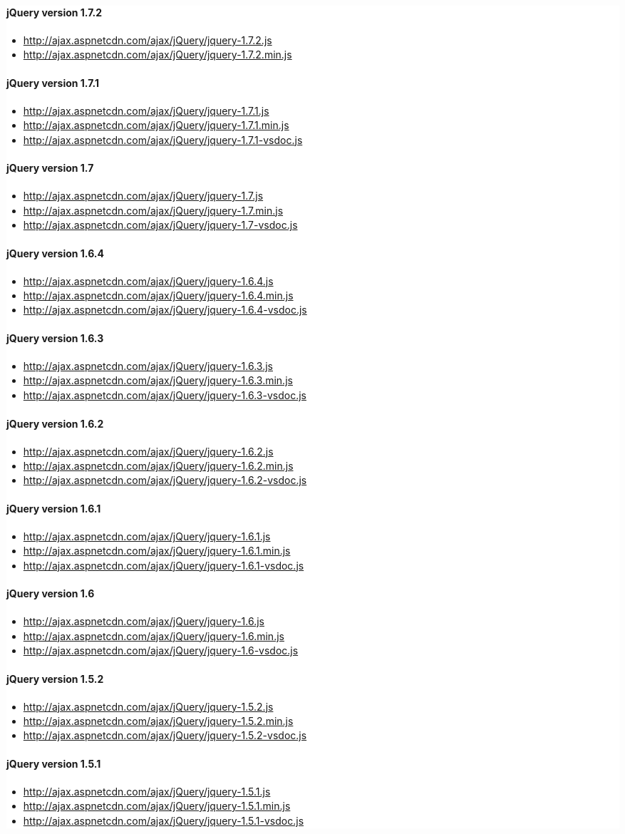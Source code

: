 #### jQuery version 1.7.2

- http://ajax.aspnetcdn.com/ajax/jQuery/jquery-1.7.2.js
- http://ajax.aspnetcdn.com/ajax/jQuery/jquery-1.7.2.min.js

#### jQuery version 1.7.1

- http://ajax.aspnetcdn.com/ajax/jQuery/jquery-1.7.1.js
- http://ajax.aspnetcdn.com/ajax/jQuery/jquery-1.7.1.min.js
- http://ajax.aspnetcdn.com/ajax/jQuery/jquery-1.7.1-vsdoc.js

#### jQuery version 1.7

- http://ajax.aspnetcdn.com/ajax/jQuery/jquery-1.7.js
- http://ajax.aspnetcdn.com/ajax/jQuery/jquery-1.7.min.js
- http://ajax.aspnetcdn.com/ajax/jQuery/jquery-1.7-vsdoc.js

#### jQuery version 1.6.4

- http://ajax.aspnetcdn.com/ajax/jQuery/jquery-1.6.4.js
- http://ajax.aspnetcdn.com/ajax/jQuery/jquery-1.6.4.min.js
- http://ajax.aspnetcdn.com/ajax/jQuery/jquery-1.6.4-vsdoc.js

#### jQuery version 1.6.3

- http://ajax.aspnetcdn.com/ajax/jQuery/jquery-1.6.3.js
- http://ajax.aspnetcdn.com/ajax/jQuery/jquery-1.6.3.min.js
- http://ajax.aspnetcdn.com/ajax/jQuery/jquery-1.6.3-vsdoc.js

#### jQuery version 1.6.2

- http://ajax.aspnetcdn.com/ajax/jQuery/jquery-1.6.2.js
- http://ajax.aspnetcdn.com/ajax/jQuery/jquery-1.6.2.min.js
- http://ajax.aspnetcdn.com/ajax/jQuery/jquery-1.6.2-vsdoc.js

#### jQuery version 1.6.1

- http://ajax.aspnetcdn.com/ajax/jQuery/jquery-1.6.1.js
- http://ajax.aspnetcdn.com/ajax/jQuery/jquery-1.6.1.min.js
- http://ajax.aspnetcdn.com/ajax/jQuery/jquery-1.6.1-vsdoc.js

#### jQuery version 1.6

- http://ajax.aspnetcdn.com/ajax/jQuery/jquery-1.6.js
- http://ajax.aspnetcdn.com/ajax/jQuery/jquery-1.6.min.js
- http://ajax.aspnetcdn.com/ajax/jQuery/jquery-1.6-vsdoc.js

#### jQuery version 1.5.2

- http://ajax.aspnetcdn.com/ajax/jQuery/jquery-1.5.2.js
- http://ajax.aspnetcdn.com/ajax/jQuery/jquery-1.5.2.min.js
- http://ajax.aspnetcdn.com/ajax/jQuery/jquery-1.5.2-vsdoc.js

#### jQuery version 1.5.1

- http://ajax.aspnetcdn.com/ajax/jQuery/jquery-1.5.1.js
- http://ajax.aspnetcdn.com/ajax/jQuery/jquery-1.5.1.min.js
- http://ajax.aspnetcdn.com/ajax/jQuery/jquery-1.5.1-vsdoc.js
